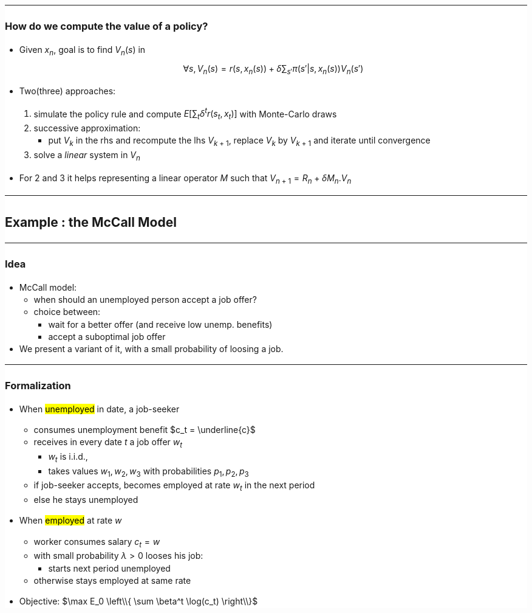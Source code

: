 
----

### How do we compute the value of a policy?

- Given $x_n$, goal is to find $V_n(s)$ in $$\forall s,  V_n(s) = r(s, x_n(s)) + \delta \sum_{s'} \pi(s'| s, x_n(s)) V_n(s')$$

- Two(three) approaches:
    1. simulate the policy rule and compute $E\left[ \sum_t \delta^t r(s_t, x_t) \right]$ with Monte-Carlo draws
    2. successive approximation:
        - put $V_k$ in the rhs and recompute the lhs $V_{k+1}$, replace $V_k$ by $V_{k+1}$ and iterate until convergence
    3. solve a *linear* system in $V_n$

- For 2 and 3 it helps representing a linear operator $M$ such that $V_{n+1} = R_n + \delta M_n .  V_n$



---

## Example : the McCall Model

----

### Idea

- McCall model:
  - when should an unemployed person accept a job offer?
  - choice between:
    - wait for a better offer (and receive low  unemp. benefits)
    - accept a suboptimal job offer
- We present a variant of it, with a small probability of loosing a job.
  
----

### Formalization


- When <mark>unemployed</mark> in date, a job-seeker
  - consumes unemployment benefit $c_t = \underline{c}$
  - receives in every date $t$ a job offer $w_t$
    - $w_t$ is i.i.d., 
    - takes values $w_1, w_2, w_3$ with probabilities $p_1, p_2, p_3$
  - if job-seeker accepts, becomes employed at rate $w_t$ in the next period
  - else he stays unemployed
  
- When <mark>employed</mark> at rate $w$
  - worker consumes salary $c_t = w$
  - with small probability $\lambda>0$ looses his job:
    - starts next period unemployed
  - otherwise stays employed at same rate
- Objective: $\max E_0 \left\\{ \sum \beta^t \log(c_t) \right\\}$

